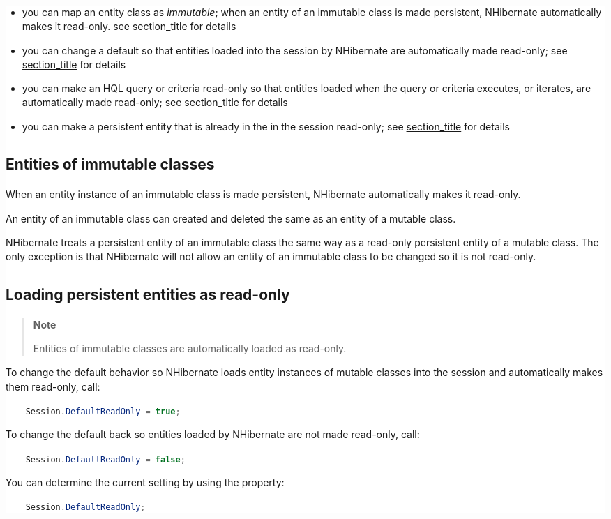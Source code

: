   - you can map an entity class as *immutable*; when an entity of an
    immutable class is made persistent, NHibernate automatically makes
    it read-only. see [section\_title](#readonly-api-immutable) for
    details

  - you can change a default so that entities loaded into the session by
    NHibernate are automatically made read-only; see
    [section\_title](#readonly-api-loaddefault) for details

  - you can make an HQL query or criteria read-only so that entities
    loaded when the query or criteria executes, or iterates, are
    automatically made read-only; see
    [section\_title](#readonly-api-querycriteria) for details

  - you can make a persistent entity that is already in the in the
    session read-only; see [section\_title](#readonly-api-entity) for
    details

## Entities of immutable classes

When an entity instance of an immutable class is made persistent,
NHibernate automatically makes it read-only.

An entity of an immutable class can created and deleted the same as an
entity of a mutable class.

NHibernate treats a persistent entity of an immutable class the same way
as a read-only persistent entity of a mutable class. The only exception
is that NHibernate will not allow an entity of an immutable class to be
changed so it is not read-only.

## Loading persistent entities as read-only

> **Note**
> 
> Entities of immutable classes are automatically loaded as read-only.

To change the default behavior so NHibernate loads entity instances of
mutable classes into the session and automatically makes them read-only,
call:

```csharp
    Session.DefaultReadOnly = true;
```

To change the default back so entities loaded by NHibernate are not made
read-only, call:

```csharp
    Session.DefaultReadOnly = false;
```

You can determine the current setting by using the property:

```csharp
    Session.DefaultReadOnly;
```
